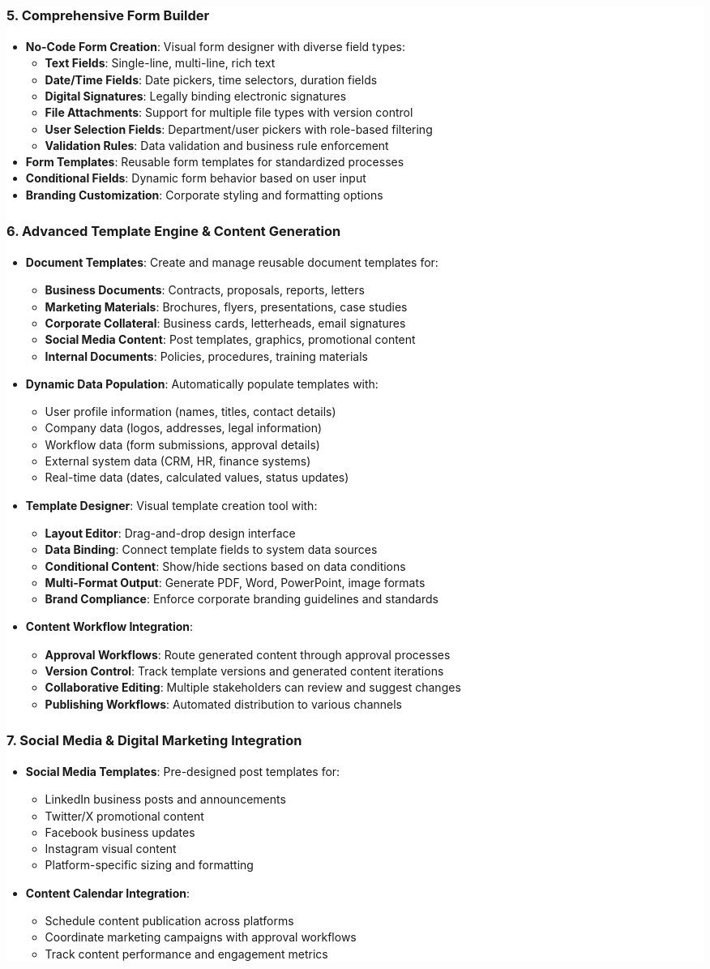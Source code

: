 ### 5. Comprehensive Form Builder
- **No-Code Form Creation**: Visual form designer with diverse field types:
  - **Text Fields**: Single-line, multi-line, rich text
  - **Date/Time Fields**: Date pickers, time selectors, duration fields
  - **Digital Signatures**: Legally binding electronic signatures
  - **File Attachments**: Support for multiple file types with version control
  - **User Selection Fields**: Department/user pickers with role-based filtering
  - **Validation Rules**: Data validation and business rule enforcement
- **Form Templates**: Reusable form templates for standardized processes
- **Conditional Fields**: Dynamic form behavior based on user input
- **Branding Customization**: Corporate styling and formatting options

### 6. **Advanced Template Engine & Content Generation**
- **Document Templates**: Create and manage reusable document templates for:
  - **Business Documents**: Contracts, proposals, reports, letters
  - **Marketing Materials**: Brochures, flyers, presentations, case studies
  - **Corporate Collateral**: Business cards, letterheads, email signatures
  - **Social Media Content**: Post templates, graphics, promotional content
  - **Internal Documents**: Policies, procedures, training materials

- **Dynamic Data Population**: Automatically populate templates with:
  - User profile information (names, titles, contact details)
  - Company data (logos, addresses, legal information)
  - Workflow data (form submissions, approval details)
  - External system data (CRM, HR, finance systems)
  - Real-time data (dates, calculated values, status updates)

- **Template Designer**: Visual template creation tool with:
  - **Layout Editor**: Drag-and-drop design interface
  - **Data Binding**: Connect template fields to system data sources
  - **Conditional Content**: Show/hide sections based on data conditions
  - **Multi-Format Output**: Generate PDF, Word, PowerPoint, image formats
  - **Brand Compliance**: Enforce corporate branding guidelines and standards

- **Content Workflow Integration**: 
  - **Approval Workflows**: Route generated content through approval processes
  - **Version Control**: Track template versions and generated content iterations
  - **Collaborative Editing**: Multiple stakeholders can review and suggest changes
  - **Publishing Workflows**: Automated distribution to various channels

### 7. **Social Media & Digital Marketing Integration**
- **Social Media Templates**: Pre-designed post templates for:
  - LinkedIn business posts and announcements
  - Twitter/X promotional content
  - Facebook business updates
  - Instagram visual content
  - Platform-specific sizing and formatting

- **Content Calendar Integration**: 
  - Schedule content publication across platforms
  - Coordinate marketing campaigns with approval workflows
  - Track content performance and engagement metrics
